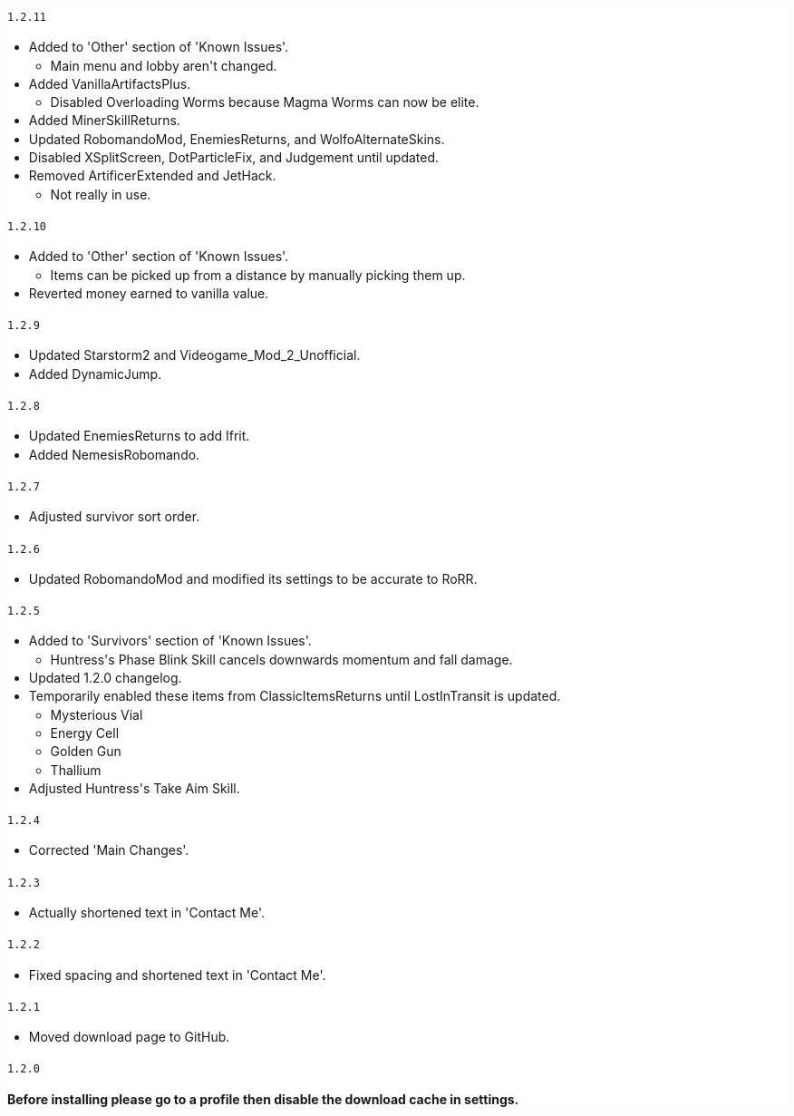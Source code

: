 `1.2.11`
- Added to 'Other' section of 'Known Issues'.
	- Main menu and lobby aren't changed.
- Added VanillaArtifactsPlus.
	- Disabled Overloading Worms because Magma Worms can now be elite.
- Added MinerSkillReturns.
- Updated RobomandoMod, EnemiesReturns, and WolfoAlternateSkins.
- Disabled XSplitScreen, DotParticleFix, and Judgement until updated.
- Removed ArtificerExtended and JetHack.
	- Not really in use.

`1.2.10`
- Added to 'Other' section of 'Known Issues'.
	- Items can be picked up from a distance by manually picking them up.
- Reverted money earned to vanilla value.

`1.2.9`
- Updated Starstorm2 and Videogame_Mod_2_Unofficial.
- Added DynamicJump.

`1.2.8`
- Updated EnemiesReturns to add Ifrit.
- Added NemesisRobomando.

`1.2.7`
- Adjusted survivor sort order.

`1.2.6`
- Updated RobomandoMod and modified its settings to be accurate to RoRR.

`1.2.5`
- Added to 'Survivors' section of 'Known Issues'.
	- Huntress's Phase Blink Skill cancels downwards momentum and fall damage.
- Updated 1.2.0 changelog.
- Temporarily enabled these items from ClassicItemsReturns until LostInTransit is updated.
	- Mysterious Vial
	- Energy Cell
	- Golden Gun
	- Thallium
- Adjusted Huntress's Take Aim Skill.

`1.2.4`
- Corrected 'Main Changes'.

`1.2.3`
- Actually shortened text in 'Contact Me'.

`1.2.2`
- Fixed spacing and shortened text in 'Contact Me'.

`1.2.1`
- Moved download page to GitHub.

`1.2.0`

**Before installing please go to a profile then disable the download cache in settings.**

